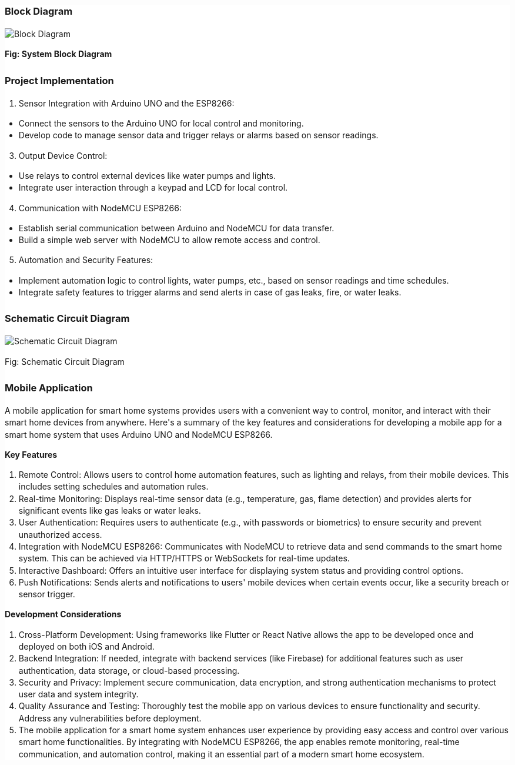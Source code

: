 ### Block Diagram

![Block Diagram](https://i.imgur.com/oHGpaoM.png)

<p><b>Fig: System Block Diagram</b></p>

### Project Implementation

1.	Sensor Integration with Arduino UNO and the ESP8266:
  - Connect the sensors to the Arduino UNO for local control and monitoring.
  - Develop code to manage sensor data and trigger relays or alarms based on sensor readings.
3.	Output Device Control:
  - Use relays to control external devices like water pumps and lights.
  - Integrate user interaction through a keypad and LCD for local control.
4.	Communication with NodeMCU ESP8266:
  - Establish serial communication between Arduino and NodeMCU for data transfer.
  - Build a simple web server with NodeMCU to allow remote access and control.
5.	Automation and Security Features:
  - Implement automation logic to control lights, water pumps, etc., based on sensor readings and time schedules.
  - Integrate safety features to trigger alarms and send alerts in case of gas leaks, fire, or water leaks. 

### Schematic Circuit Diagram

![Schematic Circuit Diagram](https://i.imgur.com/V5KZuXf.jpeg)

<p>Fig: Schematic Circuit Diagram</p>

### Mobile Application

A mobile application for smart home systems provides users with a convenient way to control, monitor, and interact with their smart home devices from anywhere. Here's a summary of the key features and considerations for developing a mobile app for a smart home system that uses Arduino UNO and NodeMCU ESP8266.

<b>Key Features</b>
1. Remote Control: Allows users to control home automation features, such as lighting and relays, from their mobile devices. This includes setting schedules and automation rules.
2. Real-time Monitoring: Displays real-time sensor data (e.g., temperature, gas, flame detection) and provides alerts for significant events like gas leaks or water leaks.
3. User Authentication: Requires users to authenticate (e.g., with passwords or biometrics) to ensure security and prevent unauthorized access.
4. Integration with NodeMCU ESP8266: Communicates with NodeMCU to retrieve data and send commands to the smart home system. This can be achieved via HTTP/HTTPS or WebSockets for real-time updates.
5. Interactive Dashboard: Offers an intuitive user interface for displaying system status and providing control options.
6. Push Notifications: Sends alerts and notifications to users' mobile devices when certain events occur, like a security breach or sensor trigger.

<b>Development Considerations</b>
1. Cross-Platform Development: Using frameworks like Flutter or React Native allows the app to be developed once and deployed on both iOS and Android.
2. Backend Integration: If needed, integrate with backend services (like Firebase) for additional features such as user authentication, data storage, or cloud-based processing.
3. Security and Privacy: Implement secure communication, data encryption, and strong authentication mechanisms to protect user data and system integrity.
4. Quality Assurance and Testing: Thoroughly test the mobile app on various devices to ensure functionality and security. Address any vulnerabilities before deployment.
5. The mobile application for a smart home system enhances user experience by providing easy access and control over various smart home functionalities. By integrating with NodeMCU ESP8266, the app enables remote monitoring, real-time communication, and automation control, making it an essential part of a modern smart home ecosystem.
